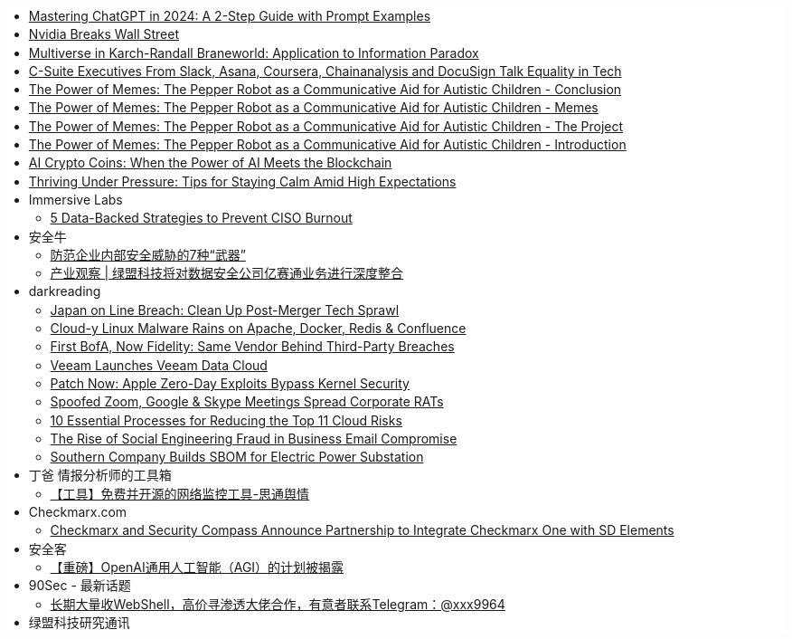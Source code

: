   - [Mastering ChatGPT in 2024: A 2-Step Guide with Prompt Examples](https://hackernoon.com/mastering-chatgpt-in-2024-a-2-step-guide-with-prompt-examples?source=rss)
  - [Nvidia Breaks Wall Street](https://hackernoon.com/nvidia-breaks-wall-street?source=rss)
  - [Multiverse in Karch-Randall Braneworld: Application to Information Paradox](https://hackernoon.com/multiverse-in-karch-randall-braneworld-application-to-information-paradox?source=rss)
  - [C-Suite Executives From Slack, Asana, Coursera, Chainanalysis and DocuSign Talk Equality in Tech](https://hackernoon.com/c-suite-executives-from-slack-asana-coursera-chainanalysis-and-docusign-talk-equality-in-tech?source=rss)
  - [The Power of Memes: The Pepper Robot as a Communicative Aid for Autistic Children - Conclusion](https://hackernoon.com/the-power-of-memes-the-pepper-robot-as-a-communicative-aid-for-autistic-children-conclusion?source=rss)
  - [The Power of Memes: The Pepper Robot as a Communicative Aid for Autistic Children - Memes](https://hackernoon.com/the-power-of-memes-the-pepper-robot-as-a-communicative-aid-for-autistic-children-memes?source=rss)
  - [The Power of Memes: The Pepper Robot as a Communicative Aid for Autistic Children - The Project](https://hackernoon.com/the-power-of-memes-the-pepper-robot-as-a-communicative-aid-for-autistic-children-the-project?source=rss)
  - [The Power of Memes: The Pepper Robot as a Communicative Aid for Autistic Children - Introduction](https://hackernoon.com/the-power-of-memes-the-pepper-robot-as-a-communicative-aid-for-autistic-children-introduction?source=rss)
  - [AI Crypto Coins: When the Power of AI Meets the Blockchain](https://hackernoon.com/ai-crypto-coins-when-the-power-of-ai-meets-the-blockchain?source=rss)
  - [Thriving Under Pressure: Tips for Staying Calm Amid High Expectations](https://hackernoon.com/thriving-under-pressure-tips-for-staying-calm-amid-high-expectations?source=rss)
- Immersive Labs
  - [5 Data-Backed Strategies to Prevent CISO Burnout](https://www.immersivelabs.com/blog/5-data-backed-strategies-to-prevent-ciso-burnout/)
- 安全牛
  - [防范企业内部安全威胁的7种“武器”](https://www.aqniu.com/industry/102845.html)
  - [产业观察 | 绿盟科技将对数据安全公司亿赛通业务进行深度整合](https://www.aqniu.com/vendor/102841.html)
- darkreading
  - [Japan on Line Breach: Clean Up Post-Merger Tech Sprawl](https://www.darkreading.com/cybersecurity-operations/japan-line-breach-clean-up-post-merger-tech-sprawl)
  - [Cloud-y Linux Malware Rains on Apache, Docker, Redis &amp; Confluence](https://www.darkreading.com/cloud-security/cloud-y-linux-malware-rains-apache-docker-redis-confluence)
  - [First BofA, Now Fidelity: Same Vendor Behind Third-Party Breaches](https://www.darkreading.com/cyberattacks-data-breaches/first-bofa-now-fidelity-same-vendor-third-party-breaches)
  - [Veeam Launches Veeam Data Cloud](https://www.darkreading.com/cloud-security/veeam-launches-veeam-data-cloud)
  - [Patch Now: Apple Zero-Day Exploits Bypass Kernel Security](https://www.darkreading.com/ics-ot-security/patch-now-apple-zero-day-exploits-bypass-kernel-security)
  - [Spoofed Zoom, Google &amp; Skype Meetings Spread Corporate RATs](https://www.darkreading.com/cyberattacks-data-breaches/spoofed-zoom-google-skype-meetings-spread-corporate-rats)
  - [10 Essential Processes for Reducing the Top 11 Cloud Risks](https://www.darkreading.com/cyber-risk/10-essential-processes-for-reducing-top-11-cloud-risks)
  - [The Rise of Social Engineering Fraud in Business Email Compromise](https://www.darkreading.com/cyberattacks-data-breaches/the-rise-of-social-engineering-fraud-in-business-email-compromise)
  - [Southern Company Builds SBOM for Electric Power Substation](https://www.darkreading.com/ics-ot-security/southern-company-builds-a-power-substation-sbom)
- 丁爸 情报分析师的工具箱
  - [【工具】免费并开源的网络监控工具-思通舆情](https://mp.weixin.qq.com/s?__biz=MzI2MTE0NTE3Mw==&mid=2651142564&idx=1&sn=5b7bbb474831120a6d19bf306a33eedc&chksm=f1af4e9ec6d8c788c0dba785b7848008108d9e3fff1050bc89656081b049e426706b55e32f22&scene=58&subscene=0#rd)
- Checkmarx.com
  - [Checkmarx and Security Compass Announce Partnership to Integrate Checkmarx One with SD Elements](https://checkmarx.com/press-releases/checkmarx-and-security-compass-announce-partnership-to-integrate-checkmarx-one-with-sd-elements/)
- 安全客
  - [【重磅】OpenAI通用人工智能（AGI）的计划被揭露](https://mp.weixin.qq.com/s?__biz=MzA5ODA0NDE2MA==&mid=2649786231&idx=1&sn=daab6abd983fe768f7ba06e8790b2d82&chksm=8893b718bfe43e0e970681a2176c0b8ddbbb4b9f9144318c6c0863d13a44f381e83e204114a1&scene=58&subscene=0#rd)
- 90Sec - 最新话题
  - [长期大量收WebShell，高价寻渗透大佬合作，有意者联系Telegram：@xxx9964](https://forum.90sec.com/t/topic/2403)
- 绿盟科技研究通讯